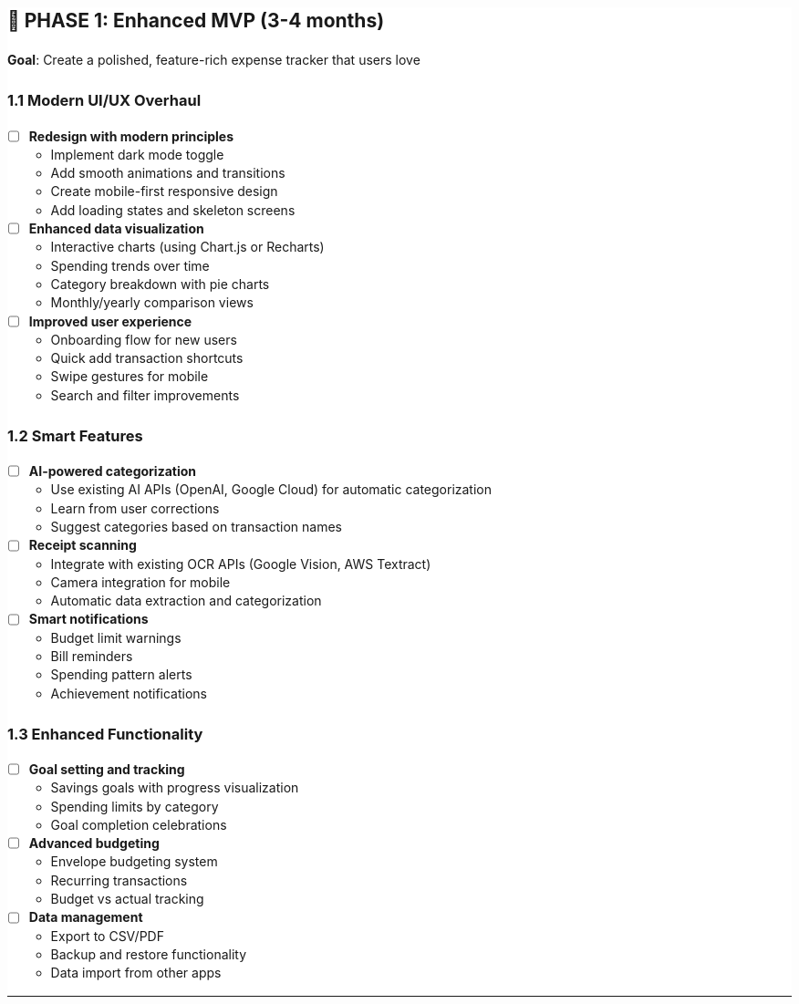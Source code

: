
## 🎯 PHASE 1: Enhanced MVP (3-4 months)
**Goal**: Create a polished, feature-rich expense tracker that users love

### 1.1 Modern UI/UX Overhaul
- [ ] **Redesign with modern principles**
  - Implement dark mode toggle
  - Add smooth animations and transitions
  - Create mobile-first responsive design
  - Add loading states and skeleton screens
- [ ] **Enhanced data visualization**
  - Interactive charts (using Chart.js or Recharts)
  - Spending trends over time
  - Category breakdown with pie charts
  - Monthly/yearly comparison views
- [ ] **Improved user experience**
  - Onboarding flow for new users
  - Quick add transaction shortcuts
  - Swipe gestures for mobile
  - Search and filter improvements

### 1.2 Smart Features
- [ ] **AI-powered categorization**
  - Use existing AI APIs (OpenAI, Google Cloud) for automatic categorization
  - Learn from user corrections
  - Suggest categories based on transaction names
- [ ] **Receipt scanning**
  - Integrate with existing OCR APIs (Google Vision, AWS Textract)
  - Camera integration for mobile
  - Automatic data extraction and categorization
- [ ] **Smart notifications**
  - Budget limit warnings
  - Bill reminders
  - Spending pattern alerts
  - Achievement notifications

### 1.3 Enhanced Functionality
- [ ] **Goal setting and tracking**
  - Savings goals with progress visualization
  - Spending limits by category
  - Goal completion celebrations
- [ ] **Advanced budgeting**
  - Envelope budgeting system
  - Recurring transactions
  - Budget vs actual tracking
- [ ] **Data management**
  - Export to CSV/PDF
  - Backup and restore functionality
  - Data import from other apps

---